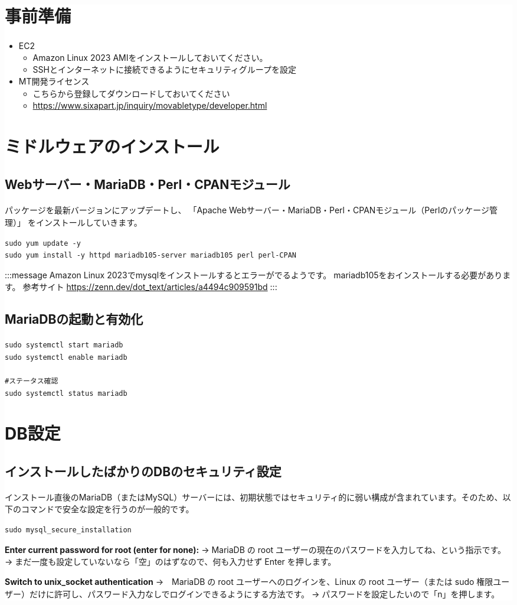 # 事前準備
- EC2
    - Amazon Linux 2023 AMIをインストールしておいてください。
    - SSHとインターネットに接続できるようにセキュリティグループを設定
- MT開発ライセンス
    - こちらから登録してダウンロードしておいてください
    - https://www.sixapart.jp/inquiry/movabletype/developer.html

# ミドルウェアのインストール
## Webサーバー・MariaDB・Perl・CPANモジュール
パッケージを最新バージョンにアップデートし、
「Apache Webサーバー・MariaDB・Perl・CPANモジュール（Perlのパッケージ管理）」 をインストールしていきます。
```
sudo yum update -y
sudo yum install -y httpd mariadb105-server mariadb105 perl perl-CPAN
```
:::message
Amazon Linux 2023でmysqlをインストールするとエラーがでるようです。
mariadb105をおインストールする必要があります。
参考サイト
https://zenn.dev/dot_text/articles/a4494c909591bd
:::

## MariaDBの起動と有効化
```
sudo systemctl start mariadb
sudo systemctl enable mariadb

#ステータス確認
sudo systemctl status mariadb
```


# DB設定
## インストールしたばかりのDBのセキュリティ設定
インストール直後のMariaDB（またはMySQL）サーバーには、初期状態ではセキュリティ的に弱い構成が含まれています。そのため、以下のコマンドで安全な設定を行うのが一般的です。
```
sudo mysql_secure_installation
```

**Enter current password for root (enter for none):**
→ MariaDB の root ユーザーの現在のパスワードを入力してね、という指示です。
→ まだ一度も設定していないなら「空」のはずなので、何も入力せず Enter を押します。

**Switch to unix_socket authentication**
→　MariaDB の root ユーザーへのログインを、Linux の root ユーザー（または sudo 権限ユーザー）だけに許可し、パスワード入力なしでログインできるようにする方法です。
→ パスワードを設定したいので「n」を押します。
